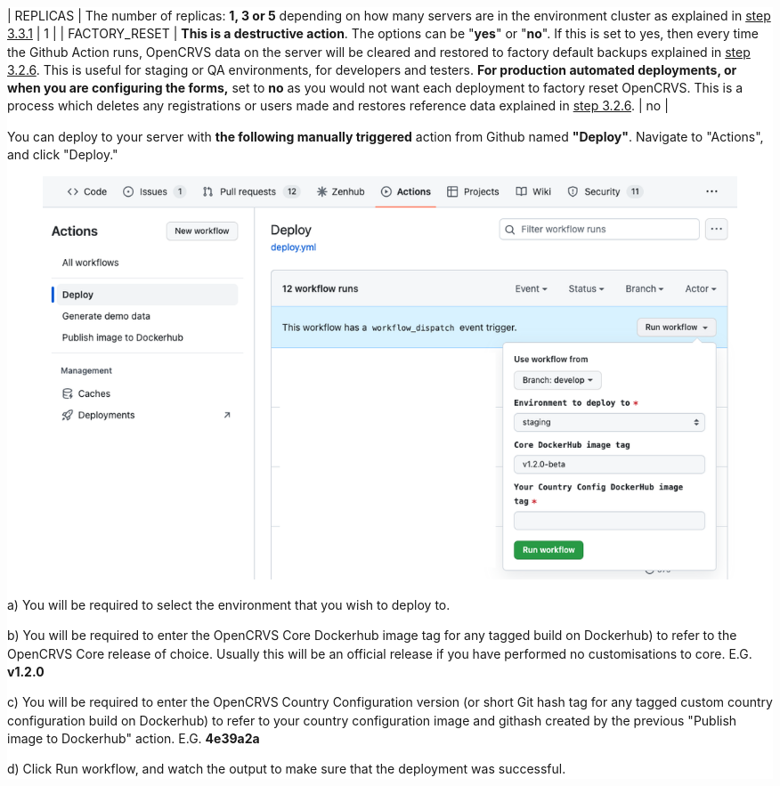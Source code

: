 | REPLICAS                                            | The number of replicas: **1, 3 or 5** depending on how many servers are in the environment cluster as explained in [step 3.3.1](3.3.1-provision-your-server-nodes-with-ssh-access.md)                                                                                                                                                                                                                                                                                                                                                                                                                                                                                                                                                                                                                                                   | 1       |
| FACTORY\_RESET                                      | **This is a destructive action**.   The options can be "**yes**" or "**no**".  If this is set to yes, then every time the Github Action runs, OpenCRVS data on the server will be cleared and restored to factory default backups explained in [step 3.2.6](../3.2-set-up-your-own-country-configuration/3.2.6-create-factory-reset-reference-data-backups.md). This is useful for staging or QA environments, for developers and testers.   **For production automated deployments, or when you are configuring the forms,** set to **no** as you would not want each deployment to factory reset OpenCRVS. This is a process which deletes any registrations or users made and restores reference data explained in [step 3.2.6](../3.2-set-up-your-own-country-configuration/3.2.6-create-factory-reset-reference-data-backups.md).  | no      |



You can deploy to your server with **the following manually triggered** action from Github named **"Deploy"**. Navigate to "Actions", and click "Deploy."

<figure><img src="../../../.gitbook/assets/Screenshot 2023-01-10 at 15.23.34.png" alt=""><figcaption></figcaption></figure>

a) You will be required to select the environment that you wish to deploy to.&#x20;

b) You will be required to enter the OpenCRVS Core Dockerhub image tag for any tagged build on Dockerhub) to refer to the OpenCRVS Core release of choice. Usually this will be an official release if you have performed no customisations to core. E.G. **v1.2.0**

c) You will be required to enter the OpenCRVS Country Configuration version (or short Git hash tag for any tagged custom country configuration build on Dockerhub) to refer to your country configuration image and githash created by the previous "Publish image to Dockerhub" action. E.G. **4e39a2a**

d) Click Run workflow, and watch the output to make sure that the deployment was successful.&#x20;
